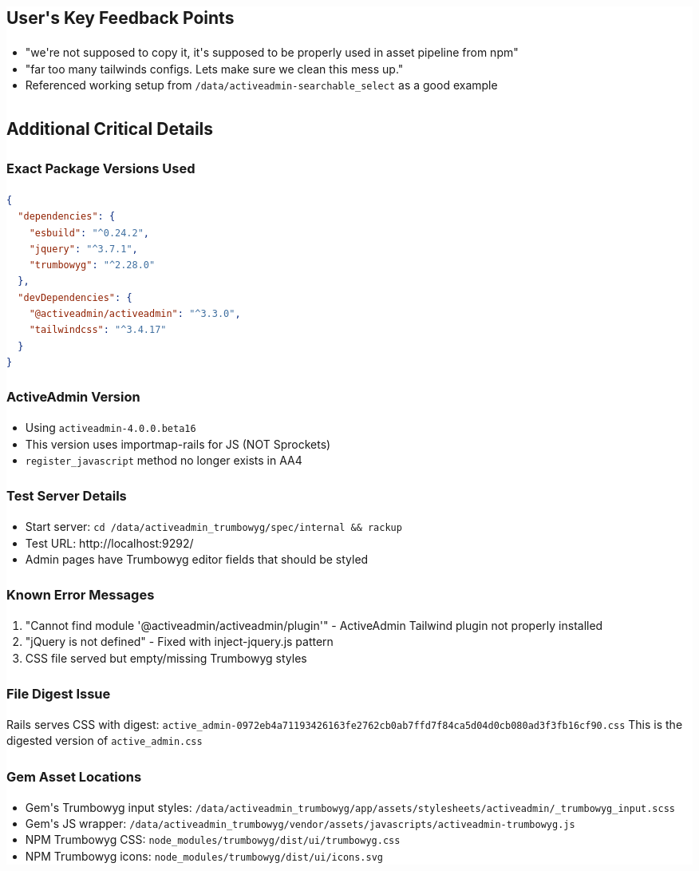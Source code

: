 ## User's Key Feedback Points
- "we're not supposed to copy it, it's supposed to be properly used in asset pipeline from npm"
- "far too many tailwinds configs. Lets make sure we clean this mess up."
- Referenced working setup from `/data/activeadmin-searchable_select` as a good example

## Additional Critical Details

### Exact Package Versions Used
```json
{
  "dependencies": {
    "esbuild": "^0.24.2",
    "jquery": "^3.7.1",
    "trumbowyg": "^2.28.0"
  },
  "devDependencies": {
    "@activeadmin/activeadmin": "^3.3.0",
    "tailwindcss": "^3.4.17"
  }
}
```

### ActiveAdmin Version
- Using `activeadmin-4.0.0.beta16` 
- This version uses importmap-rails for JS (NOT Sprockets)
- `register_javascript` method no longer exists in AA4

### Test Server Details
- Start server: `cd /data/activeadmin_trumbowyg/spec/internal && rackup`
- Test URL: http://localhost:9292/
- Admin pages have Trumbowyg editor fields that should be styled

### Known Error Messages
1. "Cannot find module '@activeadmin/activeadmin/plugin'" - ActiveAdmin Tailwind plugin not properly installed
2. "jQuery is not defined" - Fixed with inject-jquery.js pattern
3. CSS file served but empty/missing Trumbowyg styles

### File Digest Issue
Rails serves CSS with digest: `active_admin-0972eb4a71193426163fe2762cb0ab7ffd7f84ca5d04d0cb080ad3f3fb16cf90.css`
This is the digested version of `active_admin.css`

### Gem Asset Locations
- Gem's Trumbowyg input styles: `/data/activeadmin_trumbowyg/app/assets/stylesheets/activeadmin/_trumbowyg_input.scss`
- Gem's JS wrapper: `/data/activeadmin_trumbowyg/vendor/assets/javascripts/activeadmin-trumbowyg.js`
- NPM Trumbowyg CSS: `node_modules/trumbowyg/dist/ui/trumbowyg.css`
- NPM Trumbowyg icons: `node_modules/trumbowyg/dist/ui/icons.svg`
